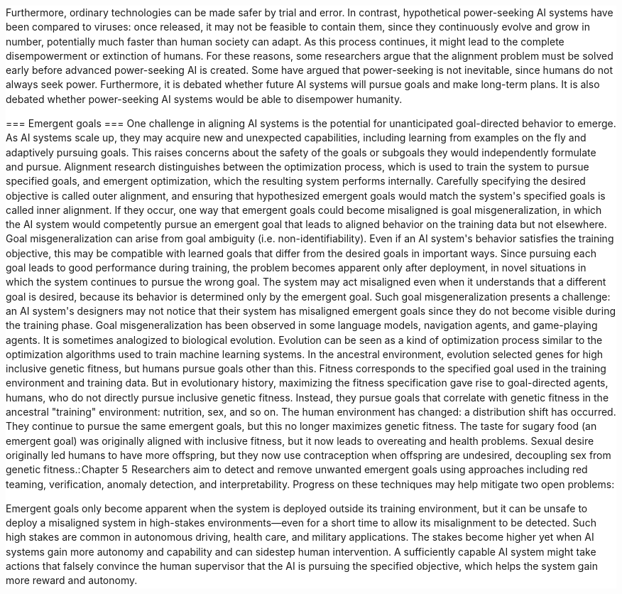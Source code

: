 Furthermore, ordinary technologies can be made safer by trial and error. In contrast, hypothetical power-seeking AI systems have been compared to viruses: once released, it may not be feasible to contain them, since they continuously evolve and grow in number, potentially much faster than human society can adapt. As this process continues, it might lead to the complete disempowerment or extinction of humans. For these reasons, some researchers argue that the alignment problem must be solved early before advanced power-seeking AI is created.
Some have argued that power-seeking is not inevitable, since humans do not always seek power. Furthermore, it is debated whether future AI systems will pursue goals and make long-term plans. It is also debated whether power-seeking AI systems would be able to disempower humanity.


=== Emergent goals ===
One challenge in aligning AI systems is the potential for unanticipated goal-directed behavior to emerge. As AI systems scale up, they may acquire new and unexpected capabilities, including learning from examples on the fly and adaptively pursuing goals. This raises concerns about the safety of the goals or subgoals they would independently formulate and pursue.
Alignment research distinguishes between the optimization process, which is used to train the system to pursue specified goals, and emergent optimization, which the resulting system performs internally. Carefully specifying the desired objective is called outer alignment, and ensuring that hypothesized emergent goals would match the system's specified goals is called inner alignment.
If they occur, one way that emergent goals could become misaligned is goal misgeneralization, in which the AI system would competently pursue an emergent goal that leads to aligned behavior on the training data but not elsewhere. Goal misgeneralization can arise from goal ambiguity (i.e. non-identifiability). Even if an AI system's behavior satisfies the training objective, this may be compatible with learned goals that differ from the desired goals in important ways. Since pursuing each goal leads to good performance during training, the problem becomes apparent only after deployment, in novel situations in which the system continues to pursue the wrong goal. The system may act misaligned even when it understands that a different goal is desired, because its behavior is determined only by the emergent goal. Such goal misgeneralization presents a challenge: an AI system's designers may not notice that their system has misaligned emergent goals since they do not become visible during the training phase.
Goal misgeneralization has been observed in some language models, navigation agents, and game-playing agents. It is sometimes analogized to biological evolution. Evolution can be seen as a kind of optimization process similar to the optimization algorithms used to train machine learning systems. In the ancestral environment, evolution selected genes for high inclusive genetic fitness, but humans pursue goals other than this. Fitness corresponds to the specified goal used in the training environment and training data. But in evolutionary history, maximizing the fitness specification gave rise to goal-directed agents, humans, who do not directly pursue inclusive genetic fitness. Instead, they pursue goals that correlate with genetic fitness in the ancestral "training" environment: nutrition, sex, and so on. The human environment has changed: a distribution shift has occurred. They continue to pursue the same emergent goals, but this no longer maximizes genetic fitness. The taste for sugary food (an emergent goal) was originally aligned with inclusive fitness, but it now leads to overeating and health problems. Sexual desire originally led humans to have more offspring, but they now use contraception when offspring are undesired, decoupling sex from genetic fitness.: Chapter 5 
Researchers aim to detect and remove unwanted emergent goals using approaches including red teaming, verification, anomaly detection, and interpretability. Progress on these techniques may help mitigate two open problems:

Emergent goals only become apparent when the system is deployed outside its training environment, but it can be unsafe to deploy a misaligned system in high-stakes environments—even for a short time to allow its misalignment to be detected. Such high stakes are common in autonomous driving, health care, and military applications. The stakes become higher yet when AI systems gain more autonomy and capability and can sidestep human intervention.
A sufficiently capable AI system might take actions that falsely convince the human supervisor that the AI is pursuing the specified objective, which helps the system gain more reward and autonomy.
